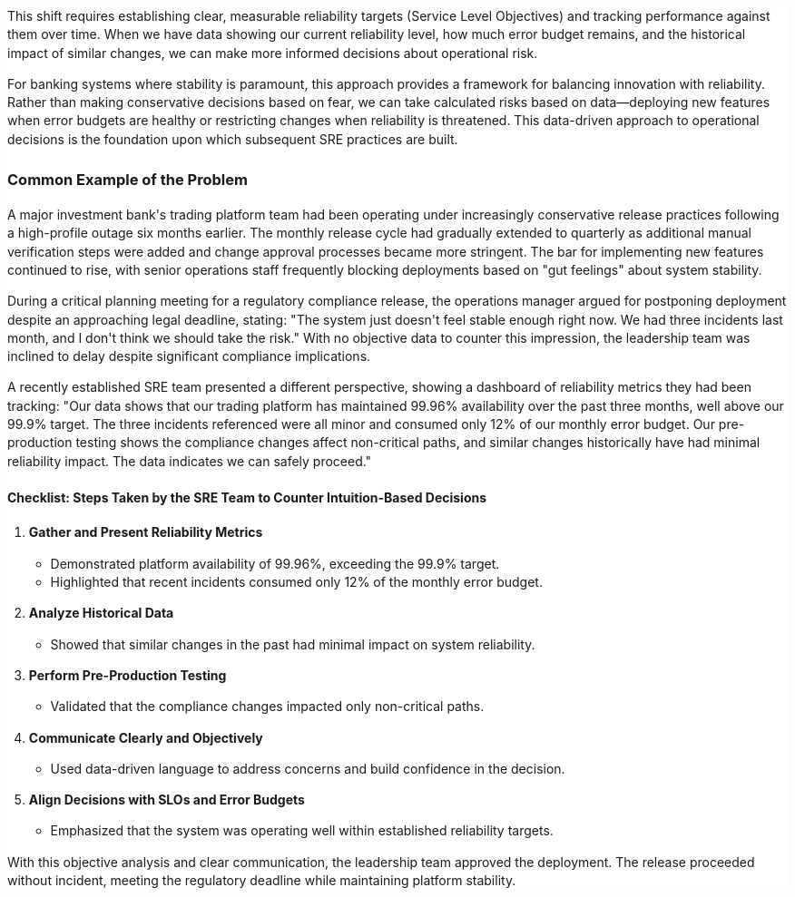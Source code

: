 This shift requires establishing clear, measurable reliability targets (Service Level Objectives) and tracking performance against them over time. When we have data showing our current reliability level, how much error budget remains, and the historical impact of similar changes, we can make more informed decisions about operational risk.

For banking systems where stability is paramount, this approach provides a framework for balancing innovation with reliability. Rather than making conservative decisions based on fear, we can take calculated risks based on data—deploying new features when error budgets are healthy or restricting changes when reliability is threatened. This data-driven approach to operational decisions is the foundation upon which subsequent SRE practices are built.

### Common Example of the Problem

A major investment bank's trading platform team had been operating under increasingly conservative release practices following a high-profile outage six months earlier. The monthly release cycle had gradually extended to quarterly as additional manual verification steps were added and change approval processes became more stringent. The bar for implementing new features continued to rise, with senior operations staff frequently blocking deployments based on "gut feelings" about system stability.

During a critical planning meeting for a regulatory compliance release, the operations manager argued for postponing deployment despite an approaching legal deadline, stating: "The system just doesn't feel stable enough right now. We had three incidents last month, and I don't think we should take the risk." With no objective data to counter this impression, the leadership team was inclined to delay despite significant compliance implications.

A recently established SRE team presented a different perspective, showing a dashboard of reliability metrics they had been tracking: "Our data shows that our trading platform has maintained 99.96% availability over the past three months, well above our 99.9% target. The three incidents referenced were all minor and consumed only 12% of our monthly error budget. Our pre-production testing shows the compliance changes affect non-critical paths, and similar changes historically have had minimal reliability impact. The data indicates we can safely proceed."

#### Checklist: Steps Taken by the SRE Team to Counter Intuition-Based Decisions

1. **Gather and Present Reliability Metrics**

   - Demonstrated platform availability of 99.96%, exceeding the 99.9% target.
   - Highlighted that recent incidents consumed only 12% of the monthly error budget.

2. **Analyze Historical Data**

   - Showed that similar changes in the past had minimal impact on system reliability.

3. **Perform Pre-Production Testing**

   - Validated that the compliance changes impacted only non-critical paths.

4. **Communicate Clearly and Objectively**

   - Used data-driven language to address concerns and build confidence in the decision.

5. **Align Decisions with SLOs and Error Budgets**

   - Emphasized that the system was operating well within established reliability targets.

With this objective analysis and clear communication, the leadership team approved the deployment. The release proceeded without incident, meeting the regulatory deadline while maintaining platform stability.
